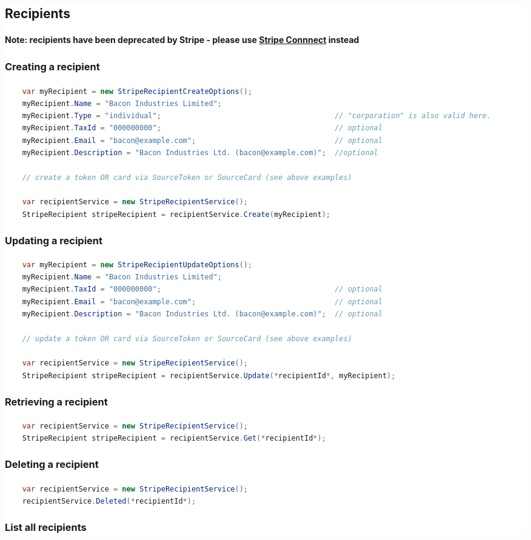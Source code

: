 Recipients
----------

**Note: recipients have been deprecated by Stripe - please use [Stripe Connnect](https://stripe.com/docs/connect) instead**

### Creating a recipient

```csharp
	var myRecipient = new StripeRecipientCreateOptions();
	myRecipient.Name = "Bacon Industries Limited";
	myRecipient.Type = "individual";                                        // "corporation" is also valid here.
	myRecipient.TaxId = "000000000";                                        // optional
	myRecipient.Email = "bacon@example.com";                                // optional
	myRecipient.Description = "Bacon Industries Ltd. (bacon@example.com)";  //optional

	// create a token OR card via SourceToken or SourceCard (see above examples)

	var recipientService = new StripeRecipientService();
	StripeRecipient stripeRecipient = recipientService.Create(myRecipient);
```

### Updating a recipient

```csharp
	var myRecipient = new StripeRecipientUpdateOptions();
	myRecipient.Name = "Bacon Industries Limited";
	myRecipient.TaxId = "000000000";                                        // optional
	myRecipient.Email = "bacon@example.com";                                // optional
	myRecipient.Description = "Bacon Industries Ltd. (bacon@example.com)";  // optional

	// update a token OR card via SourceToken or SourceCard (see above examples)

	var recipientService = new StripeRecipientService();
	StripeRecipient stripeRecipient = recipientService.Update(*recipientId*, myRecipient);
```

### Retrieving a recipient

```csharp
	var recipientService = new StripeRecipientService();
	StripeRecipient stripeRecipient = recipientService.Get(*recipientId*);
```

### Deleting a recipient

```csharp
	var recipientService = new StripeRecipientService();
	recipientService.Deleted(*recipientId*);
```

### List all recipients
